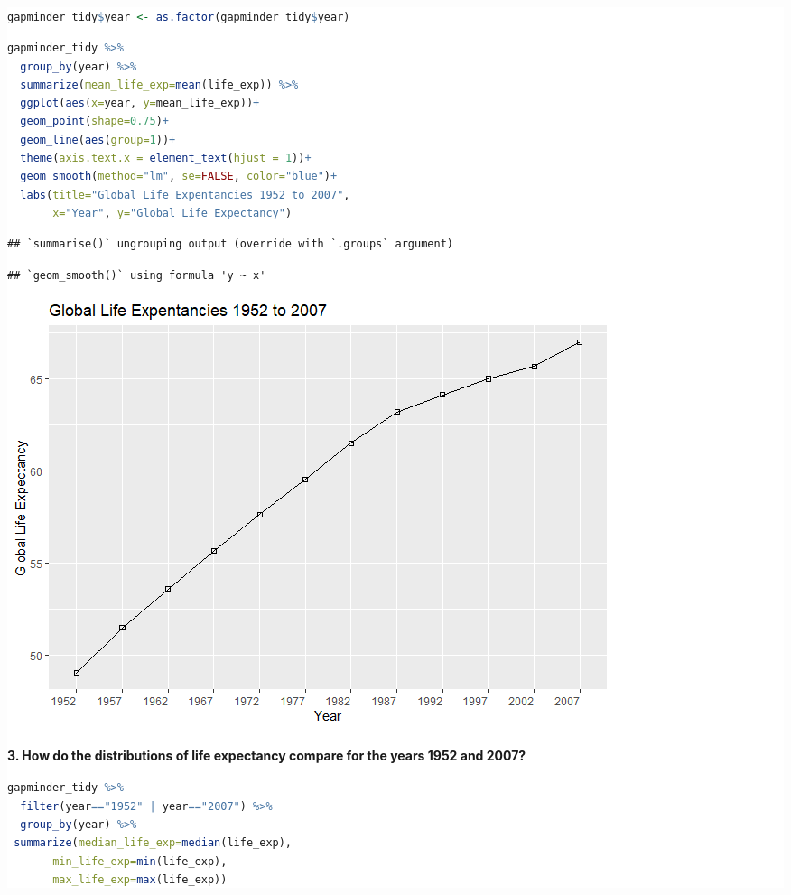 ```r
gapminder_tidy$year <- as.factor(gapminder_tidy$year)
```


```r
gapminder_tidy %>% 
  group_by(year) %>% 
  summarize(mean_life_exp=mean(life_exp)) %>% 
  ggplot(aes(x=year, y=mean_life_exp))+
  geom_point(shape=0.75)+
  geom_line(aes(group=1))+
  theme(axis.text.x = element_text(hjust = 1))+
  geom_smooth(method="lm", se=FALSE, color="blue")+
  labs(title="Global Life Expentancies 1952 to 2007",
       x="Year", y="Global Life Expectancy")
```

```
## `summarise()` ungrouping output (override with `.groups` argument)
```

```
## `geom_smooth()` using formula 'y ~ x'
```

![](lab11_hw_files/figure-html/unnamed-chunk-8-1.png)


**3. How do the distributions of life expectancy compare for the years 1952 and 2007?**

```r
gapminder_tidy %>% 
  filter(year=="1952" | year=="2007") %>% 
  group_by(year) %>%
 summarize(median_life_exp=median(life_exp),
       min_life_exp=min(life_exp),
       max_life_exp=max(life_exp))
```
